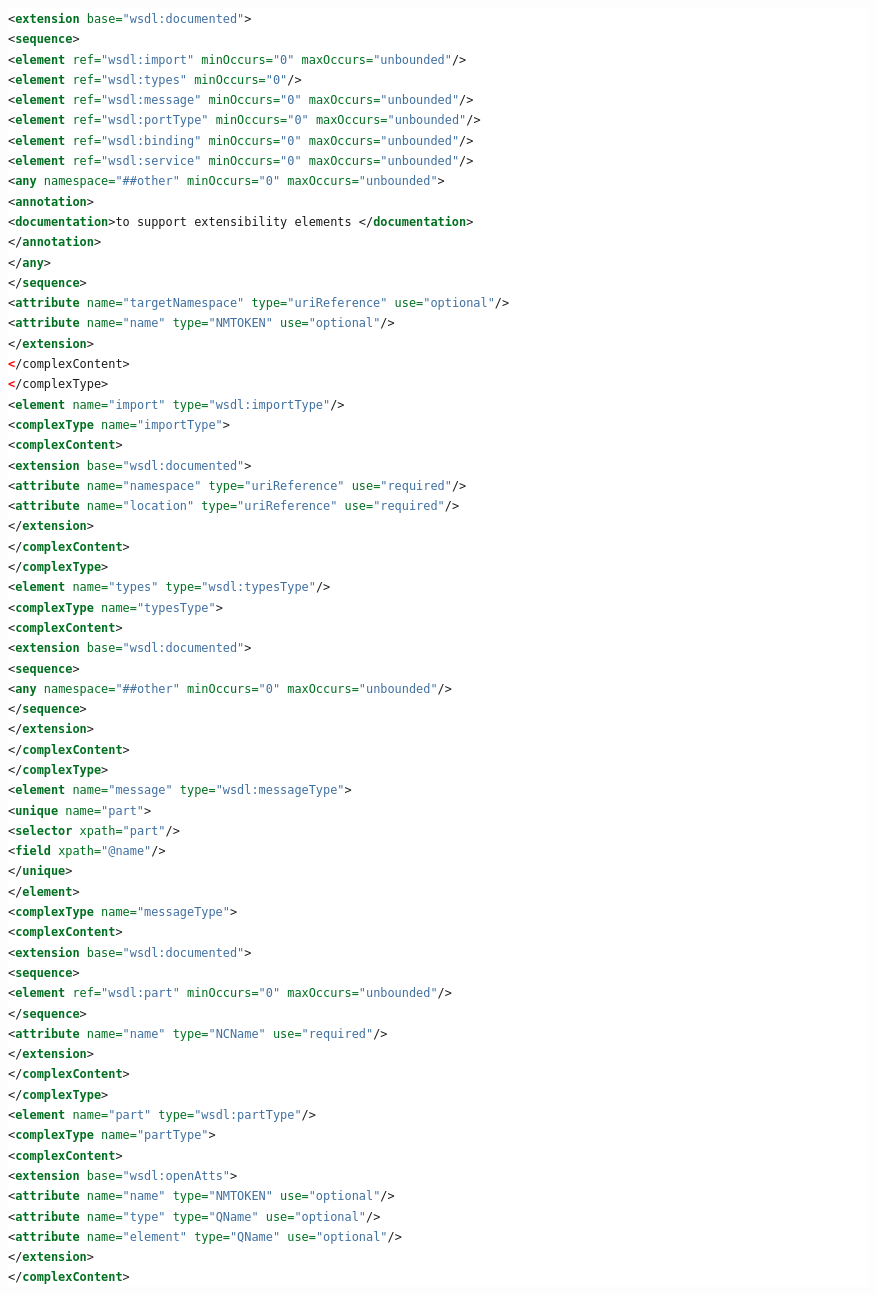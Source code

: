 ```xml
<extension base="wsdl:documented">
<sequence>
<element ref="wsdl:import" minOccurs="0" maxOccurs="unbounded"/>
<element ref="wsdl:types" minOccurs="0"/>
<element ref="wsdl:message" minOccurs="0" maxOccurs="unbounded"/>
<element ref="wsdl:portType" minOccurs="0" maxOccurs="unbounded"/>
<element ref="wsdl:binding" minOccurs="0" maxOccurs="unbounded"/>
<element ref="wsdl:service" minOccurs="0" maxOccurs="unbounded"/>
<any namespace="##other" minOccurs="0" maxOccurs="unbounded">
<annotation>
<documentation>to support extensibility elements </documentation>
</annotation>
</any>
</sequence>
<attribute name="targetNamespace" type="uriReference" use="optional"/>
<attribute name="name" type="NMTOKEN" use="optional"/>
</extension>
</complexContent>
</complexType>
<element name="import" type="wsdl:importType"/>
<complexType name="importType">
<complexContent>
<extension base="wsdl:documented">
<attribute name="namespace" type="uriReference" use="required"/>
<attribute name="location" type="uriReference" use="required"/>
</extension>
</complexContent>
</complexType>
<element name="types" type="wsdl:typesType"/>
<complexType name="typesType">
<complexContent>
<extension base="wsdl:documented">
<sequence>
<any namespace="##other" minOccurs="0" maxOccurs="unbounded"/>
</sequence>
</extension>
</complexContent>
</complexType>
<element name="message" type="wsdl:messageType">
<unique name="part">
<selector xpath="part"/>
<field xpath="@name"/>
</unique>
</element>
<complexType name="messageType">
<complexContent>
<extension base="wsdl:documented">
<sequence>
<element ref="wsdl:part" minOccurs="0" maxOccurs="unbounded"/>
</sequence>
<attribute name="name" type="NCName" use="required"/>
</extension>
</complexContent>
</complexType>
<element name="part" type="wsdl:partType"/>
<complexType name="partType">
<complexContent>
<extension base="wsdl:openAtts">
<attribute name="name" type="NMTOKEN" use="optional"/>
<attribute name="type" type="QName" use="optional"/>
<attribute name="element" type="QName" use="optional"/>
</extension>
</complexContent>
```